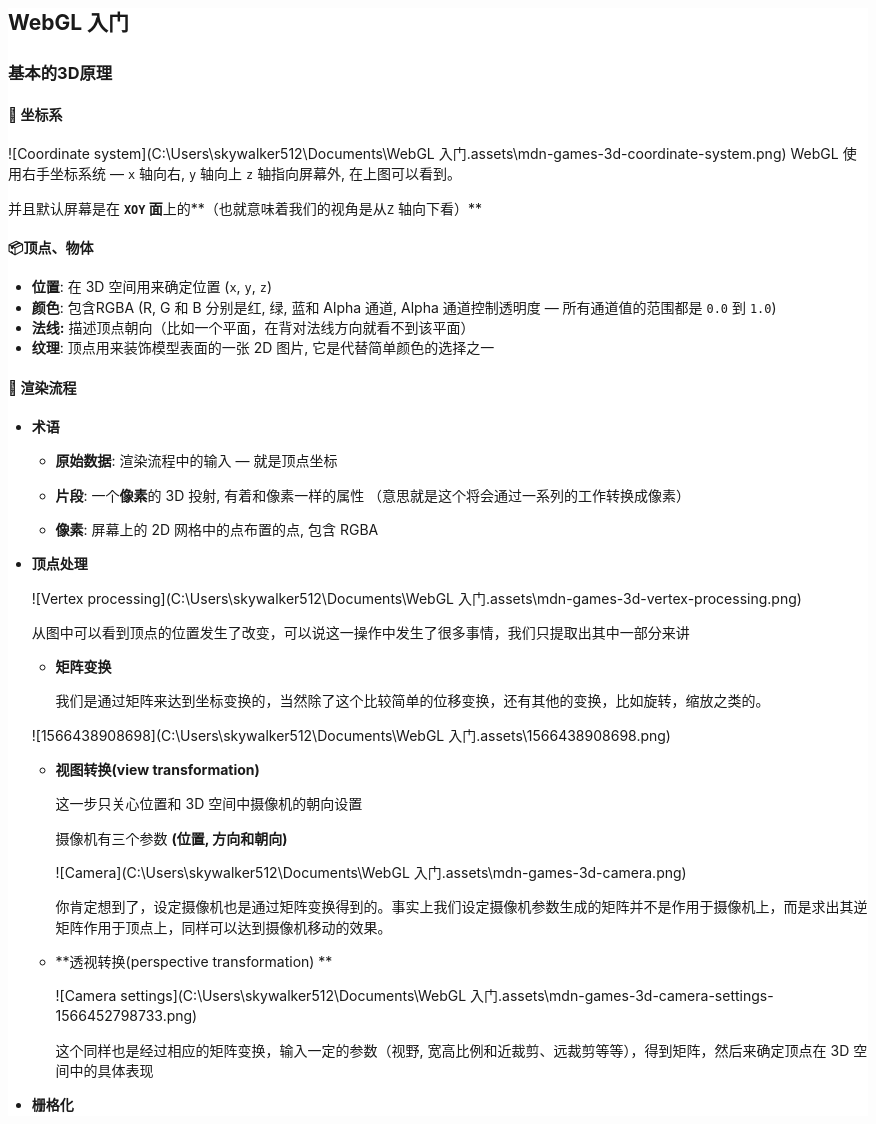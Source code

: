 ## WebGL 入门

### 基本的3D原理

#### 🚩 坐标系
![Coordinate system](C:\Users\skywalker512\Documents\WebGL 入门.assets\mdn-games-3d-coordinate-system.png)
WebGL 使用右手坐标系统 — `x` 轴向右, `y` 轴向上 `z` 轴指向屏幕外, 在上图可以看到。

并且默认屏幕是在 **`XOY` 面**上的**（也就意味着我们的视角是从`Z` 轴向下看）**

#### 📦顶点、物体

- **位置**: 在 3D 空间用来确定位置 (`x`, `y`, `z`)
- **颜色**: 包含RGBA (R, G 和 B 分别是红, 绿, 蓝和 Alpha 通道, Alpha 通道控制透明度 — 所有通道值的范围都是 `0.0` 到 `1.0`)
- **法线:** 描述顶点朝向（比如一个平面，在背对法线方向就看不到该平面）
- **纹理**: 顶点用来装饰模型表面的一张 2D 图片, 它是代替简单颜色的选择之一

#### 🎥 渲染流程

- **术语**

    - **原始数据**: 渲染流程中的输入 — 就是顶点坐标
    
    - **片段**: 一个**像素**的 3D 投射, 有着和像素一样的属性  （意思就是这个将会通过一系列的工作转换成像素）
    
    - **像素**: 屏幕上的 2D 网格中的点布置的点, 包含 RGBA
    
- **顶点处理**
  
  ![Vertex processing](C:\Users\skywalker512\Documents\WebGL 入门.assets\mdn-games-3d-vertex-processing.png)
  
  从图中可以看到顶点的位置发生了改变，可以说这一操作中发生了很多事情，我们只提取出其中一部分来讲
  
  - **矩阵变换**
  
    我们是通过矩阵来达到坐标变换的，当然除了这个比较简单的位移变换，还有其他的变换，比如旋转，缩放之类的。
  
  ![1566438908698](C:\Users\skywalker512\Documents\WebGL 入门.assets\1566438908698.png)
  
  - **视图转换(view transformation)**
  
    这一步只关心位置和 3D 空间中摄像机的朝向设置
  
    摄像机有三个参数 **(位置, 方向和朝向)** 
  
    ![Camera](C:\Users\skywalker512\Documents\WebGL 入门.assets\mdn-games-3d-camera.png)
  
    你肯定想到了，设定摄像机也是通过矩阵变换得到的。事实上我们设定摄像机参数生成的矩阵并不是作用于摄像机上，而是求出其逆矩阵作用于顶点上，同样可以达到摄像机移动的效果。
  
  - **透视转换(perspective transformation) **
  
    ![Camera settings](C:\Users\skywalker512\Documents\WebGL 入门.assets\mdn-games-3d-camera-settings-1566452798733.png)
  
    这个同样也是经过相应的矩阵变换，输入一定的参数（视野, 宽高比例和近裁剪、远裁剪等等），得到矩阵，然后来确定顶点在 3D 空间中的具体表现
  
- **栅格化**
